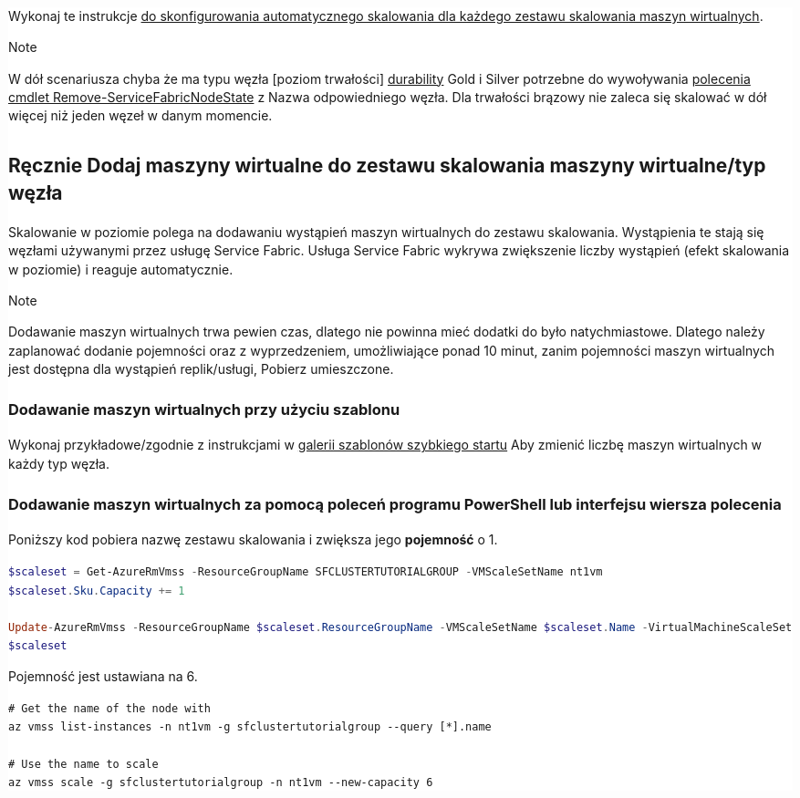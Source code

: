 Wykonaj te instrukcje [do skonfigurowania automatycznego skalowania dla każdego zestawu skalowania maszyn wirtualnych](../virtual-machine-scale-sets/virtual-machine-scale-sets-autoscale-overview.md).

> [!NOTE]
> W dół scenariusza chyba że ma typu węzła [poziom trwałości] [ durability] Gold i Silver potrzebne do wywoływania [polecenia cmdlet Remove-ServiceFabricNodeState](https://docs.microsoft.com/powershell/module/servicefabric/remove-servicefabricnodestate) z Nazwa odpowiedniego węzła. Dla trwałości brązowy nie zaleca się skalować w dół więcej niż jeden węzeł w danym momencie.
> 
> 

## <a name="manually-add-vms-to-a-node-typevirtual-machine-scale-set"></a>Ręcznie Dodaj maszyny wirtualne do zestawu skalowania maszyny wirtualne/typ węzła

Skalowanie w poziomie polega na dodawaniu wystąpień maszyn wirtualnych do zestawu skalowania. Wystąpienia te stają się węzłami używanymi przez usługę Service Fabric. Usługa Service Fabric wykrywa zwiększenie liczby wystąpień (efekt skalowania w poziomie) i reaguje automatycznie. 

> [!NOTE]
> Dodawanie maszyn wirtualnych trwa pewien czas, dlatego nie powinna mieć dodatki do było natychmiastowe. Dlatego należy zaplanować dodanie pojemności oraz z wyprzedzeniem, umożliwiające ponad 10 minut, zanim pojemności maszyn wirtualnych jest dostępna dla wystąpień replik/usługi, Pobierz umieszczone.
> 

### <a name="add-vms-using-a-template"></a>Dodawanie maszyn wirtualnych przy użyciu szablonu
Wykonaj przykładowe/zgodnie z instrukcjami w [galerii szablonów szybkiego startu](https://github.com/Azure/azure-quickstart-templates/tree/master/201-vmss-scale-existing) Aby zmienić liczbę maszyn wirtualnych w każdy typ węzła. 

### <a name="add-vms-using-powershell-or-cli-commands"></a>Dodawanie maszyn wirtualnych za pomocą poleceń programu PowerShell lub interfejsu wiersza polecenia
Poniższy kod pobiera nazwę zestawu skalowania i zwiększa jego **pojemność** o 1.

```powershell
$scaleset = Get-AzureRmVmss -ResourceGroupName SFCLUSTERTUTORIALGROUP -VMScaleSetName nt1vm
$scaleset.Sku.Capacity += 1

Update-AzureRmVmss -ResourceGroupName $scaleset.ResourceGroupName -VMScaleSetName $scaleset.Name -VirtualMachineScaleSet $scaleset
```

Pojemność jest ustawiana na 6.

```azurecli
# Get the name of the node with
az vmss list-instances -n nt1vm -g sfclustertutorialgroup --query [*].name

# Use the name to scale
az vmss scale -g sfclustertutorialgroup -n nt1vm --new-capacity 6
```


[BrowseServiceFabricClusterResource]: ./media/service-fabric-cluster-scale-up-down/BrowseServiceFabricClusterResource.png
[ClusterResources]: ./media/service-fabric-cluster-scale-up-down/ClusterResources.png
[durability]: service-fabric-cluster-capacity.md#the-durability-characteristics-of-the-cluster